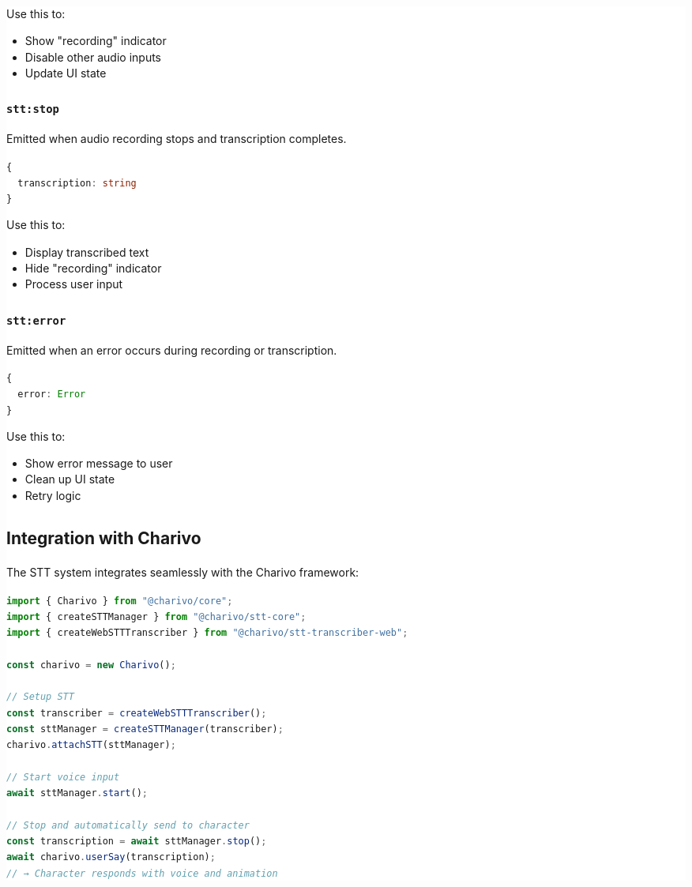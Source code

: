 Use this to:
- Show "recording" indicator
- Disable other audio inputs
- Update UI state

### `stt:stop`

Emitted when audio recording stops and transcription completes.

```typescript
{
  transcription: string
}
```

Use this to:
- Display transcribed text
- Hide "recording" indicator
- Process user input

### `stt:error`

Emitted when an error occurs during recording or transcription.

```typescript
{
  error: Error
}
```

Use this to:
- Show error message to user
- Clean up UI state
- Retry logic

## Integration with Charivo

The STT system integrates seamlessly with the Charivo framework:

```typescript
import { Charivo } from "@charivo/core";
import { createSTTManager } from "@charivo/stt-core";
import { createWebSTTTranscriber } from "@charivo/stt-transcriber-web";

const charivo = new Charivo();

// Setup STT
const transcriber = createWebSTTTranscriber();
const sttManager = createSTTManager(transcriber);
charivo.attachSTT(sttManager);

// Start voice input
await sttManager.start();

// Stop and automatically send to character
const transcription = await sttManager.stop();
await charivo.userSay(transcription);
// → Character responds with voice and animation
```
